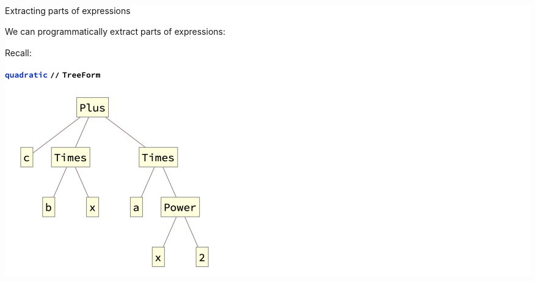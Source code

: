 </map>
</p>

<p class="Section">
 Extracting parts of expressions
</p>



<p class="Text">
 We can programmatically extract parts of expressions:
</p>



<p class="Text">
 Recall:
</p>



<p class="Input">
 <img src="HTMLFiles/Expressions_2_22.png" alt="Expressions_2_22.png" width="156" height="17" style="vertical-align:middle" />
</p>

<p class="Output">
 <img src="HTMLFiles/Expressions_2_23.gif" alt="Expressions_2_23.gif" width="360" height="307" style="vertical-align:middle;" usemap="#map_23" />
<map name="map_23">
<area shape="rect" coords="313,293,334,258" title="2" nohref="" />
<area shape="rect" coords="241,293,262,258" title="$CellContext`x" nohref="" />
<area shape="rect" coords="255,211,319,176" title="              2
$CellContext`x" nohref="" />
<area shape="rect" coords="205,211,226,176" title="$CellContext`a" nohref="" />
<area shape="rect" coords="219,130,283,95" title="                             2
$CellContext`a $CellContext`x" nohref="" />